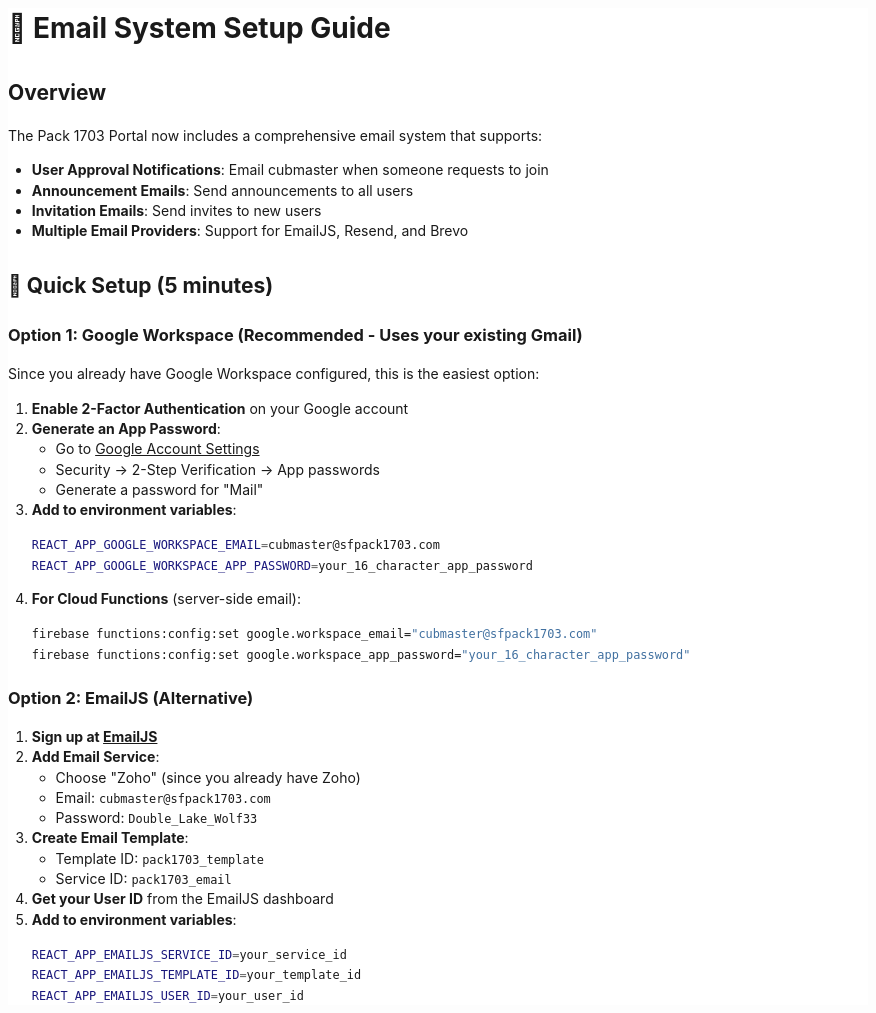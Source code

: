 # 📧 Email System Setup Guide

## Overview

The Pack 1703 Portal now includes a comprehensive email system that supports:
- **User Approval Notifications**: Email cubmaster when someone requests to join
- **Announcement Emails**: Send announcements to all users
- **Invitation Emails**: Send invites to new users
- **Multiple Email Providers**: Support for EmailJS, Resend, and Brevo

## 🚀 Quick Setup (5 minutes)

### Option 1: Google Workspace (Recommended - Uses your existing Gmail)

Since you already have Google Workspace configured, this is the easiest option:

1. **Enable 2-Factor Authentication** on your Google account
2. **Generate an App Password**:
   - Go to [Google Account Settings](https://myaccount.google.com/)
   - Security → 2-Step Verification → App passwords
   - Generate a password for "Mail"
3. **Add to environment variables**:
   ```bash
   REACT_APP_GOOGLE_WORKSPACE_EMAIL=cubmaster@sfpack1703.com
   REACT_APP_GOOGLE_WORKSPACE_APP_PASSWORD=your_16_character_app_password
   ```
4. **For Cloud Functions** (server-side email):
   ```bash
   firebase functions:config:set google.workspace_email="cubmaster@sfpack1703.com"
   firebase functions:config:set google.workspace_app_password="your_16_character_app_password"
   ```

### Option 2: EmailJS (Alternative)

1. **Sign up at [EmailJS](https://www.emailjs.com/)**
2. **Add Email Service**:
   - Choose "Zoho" (since you already have Zoho)
   - Email: `cubmaster@sfpack1703.com`
   - Password: `Double_Lake_Wolf33`
3. **Create Email Template**:
   - Template ID: `pack1703_template`
   - Service ID: `pack1703_email`
4. **Get your User ID** from the EmailJS dashboard
5. **Add to environment variables**:
   ```bash
   REACT_APP_EMAILJS_SERVICE_ID=your_service_id
   REACT_APP_EMAILJS_TEMPLATE_ID=your_template_id
   REACT_APP_EMAILJS_USER_ID=your_user_id
   ```
